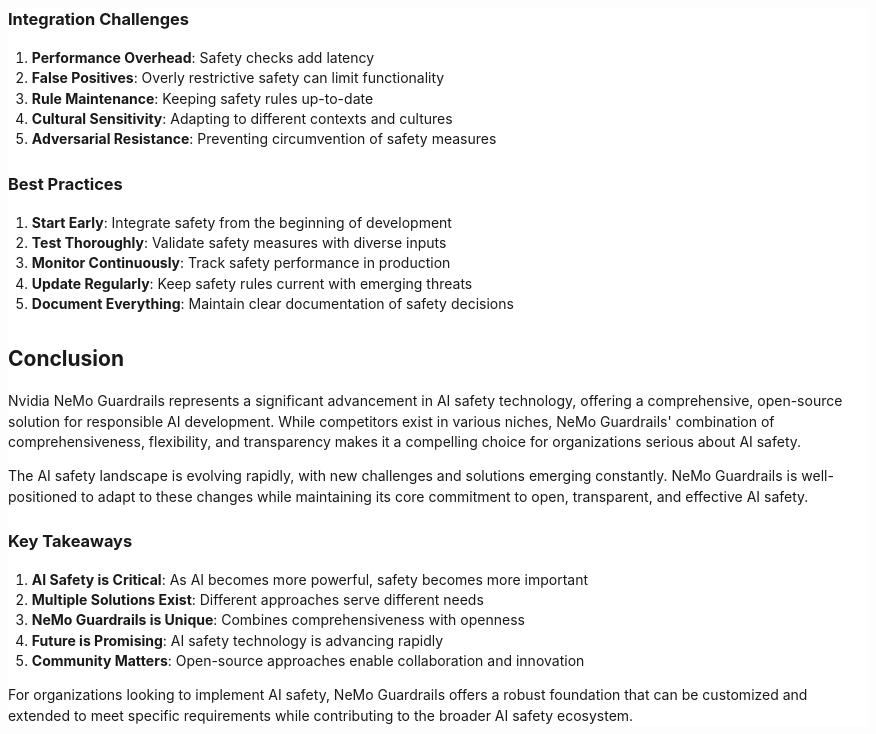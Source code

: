 ### Integration Challenges

1. **Performance Overhead**: Safety checks add latency
2. **False Positives**: Overly restrictive safety can limit functionality
3. **Rule Maintenance**: Keeping safety rules up-to-date
4. **Cultural Sensitivity**: Adapting to different contexts and cultures
5. **Adversarial Resistance**: Preventing circumvention of safety measures

### Best Practices

1. **Start Early**: Integrate safety from the beginning of development
2. **Test Thoroughly**: Validate safety measures with diverse inputs
3. **Monitor Continuously**: Track safety performance in production
4. **Update Regularly**: Keep safety rules current with emerging threats
5. **Document Everything**: Maintain clear documentation of safety decisions

## Conclusion

Nvidia NeMo Guardrails represents a significant advancement in AI safety technology, offering a comprehensive, open-source solution for responsible AI development. While competitors exist in various niches, NeMo Guardrails' combination of comprehensiveness, flexibility, and transparency makes it a compelling choice for organizations serious about AI safety.

The AI safety landscape is evolving rapidly, with new challenges and solutions emerging constantly. NeMo Guardrails is well-positioned to adapt to these changes while maintaining its core commitment to open, transparent, and effective AI safety.

### Key Takeaways

1. **AI Safety is Critical**: As AI becomes more powerful, safety becomes more important
2. **Multiple Solutions Exist**: Different approaches serve different needs
3. **NeMo Guardrails is Unique**: Combines comprehensiveness with openness
4. **Future is Promising**: AI safety technology is advancing rapidly
5. **Community Matters**: Open-source approaches enable collaboration and innovation

For organizations looking to implement AI safety, NeMo Guardrails offers a robust foundation that can be customized and extended to meet specific requirements while contributing to the broader AI safety ecosystem. 